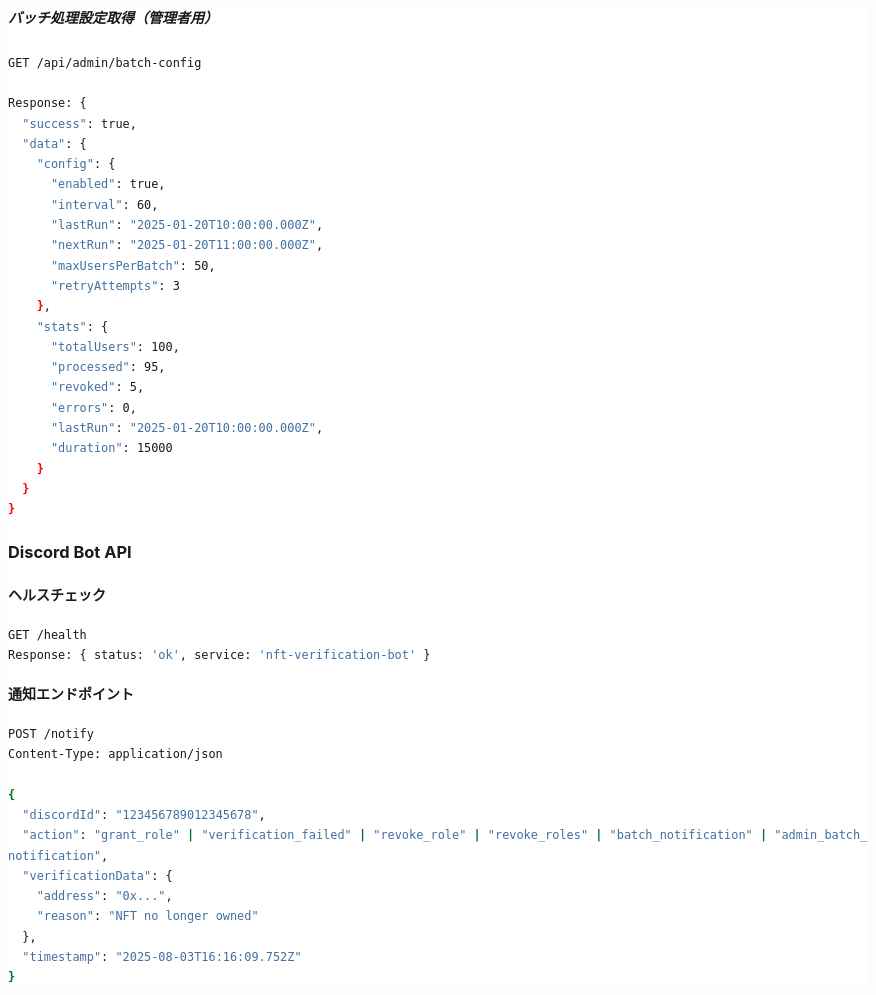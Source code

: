 ##### バッチ処理設定取得（管理者用）
```bash
GET /api/admin/batch-config

Response: {
  "success": true,
  "data": {
    "config": {
      "enabled": true,
      "interval": 60,
      "lastRun": "2025-01-20T10:00:00.000Z",
      "nextRun": "2025-01-20T11:00:00.000Z",
      "maxUsersPerBatch": 50,
      "retryAttempts": 3
    },
    "stats": {
      "totalUsers": 100,
      "processed": 95,
      "revoked": 5,
      "errors": 0,
      "lastRun": "2025-01-20T10:00:00.000Z",
      "duration": 15000
    }
  }
}
```

### Discord Bot API

#### ヘルスチェック
```bash
GET /health
Response: { status: 'ok', service: 'nft-verification-bot' }
```

#### 通知エンドポイント
```bash
POST /notify
Content-Type: application/json

{
  "discordId": "123456789012345678",
  "action": "grant_role" | "verification_failed" | "revoke_role" | "revoke_roles" | "batch_notification" | "admin_batch_notification",
  "verificationData": {
    "address": "0x...",
    "reason": "NFT no longer owned"
  },
  "timestamp": "2025-08-03T16:16:09.752Z"
}
```
